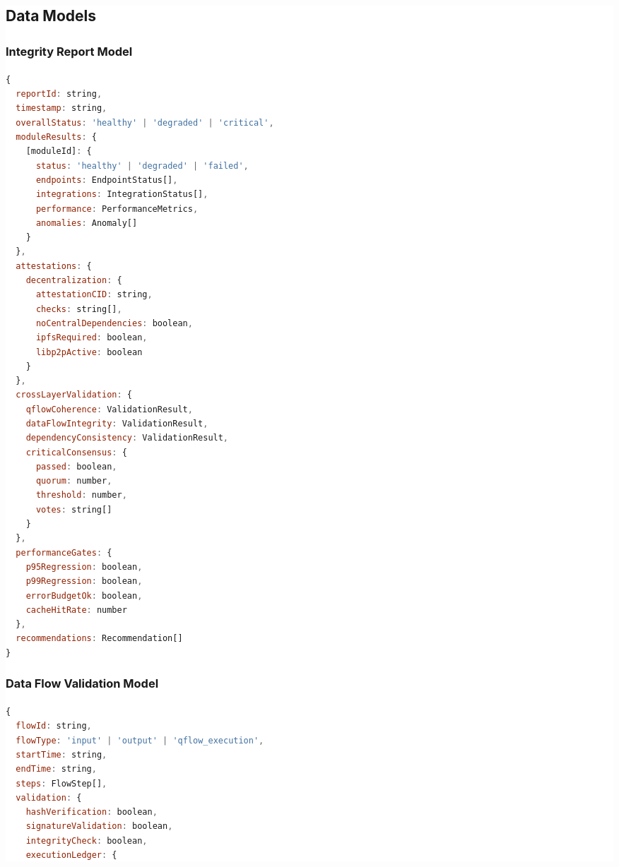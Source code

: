 ```
```

## Data Models

### Integrity Report Model
```javascript
{
  reportId: string,
  timestamp: string,
  overallStatus: 'healthy' | 'degraded' | 'critical',
  moduleResults: {
    [moduleId]: {
      status: 'healthy' | 'degraded' | 'failed',
      endpoints: EndpointStatus[],
      integrations: IntegrationStatus[],
      performance: PerformanceMetrics,
      anomalies: Anomaly[]
    }
  },
  attestations: {
    decentralization: { 
      attestationCID: string, 
      checks: string[],
      noCentralDependencies: boolean,
      ipfsRequired: boolean,
      libp2pActive: boolean
    }
  },
  crossLayerValidation: {
    qflowCoherence: ValidationResult,
    dataFlowIntegrity: ValidationResult,
    dependencyConsistency: ValidationResult,
    criticalConsensus: { 
      passed: boolean, 
      quorum: number, 
      threshold: number, 
      votes: string[] 
    }
  },
  performanceGates: {
    p95Regression: boolean,
    p99Regression: boolean,
    errorBudgetOk: boolean,
    cacheHitRate: number
  },
  recommendations: Recommendation[]
}
```

### Data Flow Validation Model
```javascript
{
  flowId: string,
  flowType: 'input' | 'output' | 'qflow_execution',
  startTime: string,
  endTime: string,
  steps: FlowStep[],
  validation: {
    hashVerification: boolean,
    signatureValidation: boolean,
    integrityCheck: boolean,
    executionLedger: { 
```
